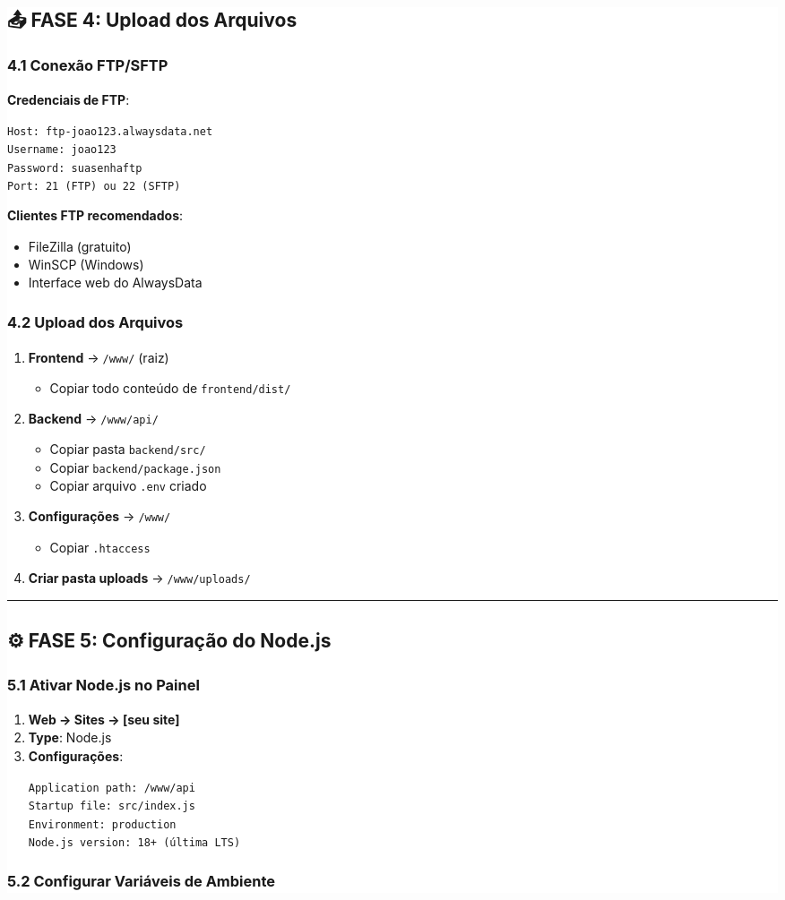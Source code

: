 
## 📤 FASE 4: Upload dos Arquivos

### 4.1 Conexão FTP/SFTP

**Credenciais de FTP**:

```
Host: ftp-joao123.alwaysdata.net
Username: joao123
Password: suasenhaftp
Port: 21 (FTP) ou 22 (SFTP)
```

**Clientes FTP recomendados**:

- FileZilla (gratuito)
- WinSCP (Windows)
- Interface web do AlwaysData

### 4.2 Upload dos Arquivos

1. **Frontend** → `/www/` (raiz)

   - Copiar todo conteúdo de `frontend/dist/`

2. **Backend** → `/www/api/`

   - Copiar pasta `backend/src/`
   - Copiar `backend/package.json`
   - Copiar arquivo `.env` criado

3. **Configurações** → `/www/`

   - Copiar `.htaccess`

4. **Criar pasta uploads** → `/www/uploads/`

---

## ⚙️ FASE 5: Configuração do Node.js

### 5.1 Ativar Node.js no Painel

1. **Web → Sites → [seu site]**
2. **Type**: Node.js
3. **Configurações**:
   ```
   Application path: /www/api
   Startup file: src/index.js
   Environment: production
   Node.js version: 18+ (última LTS)
   ```

### 5.2 Configurar Variáveis de Ambiente
